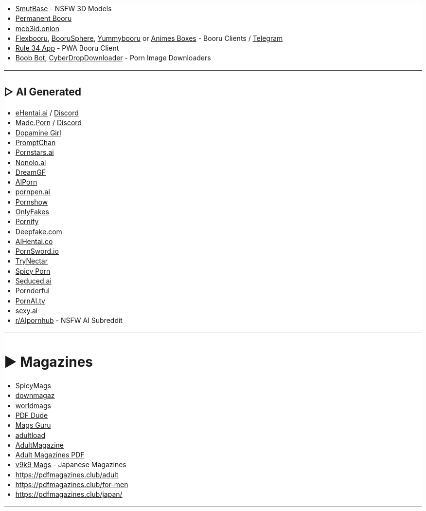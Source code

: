 - [SmutBase](https://smutba.se/) - NSFW 3D Models
- [Permanent Booru](http://owmvhpxyisu6fgd7r2fcswgavs7jly4znldaey33utadwmgbbp4pysad.onion/)
- [mcb3id.onion](http://ik4kzum3ocg6dhx4jhzteko4jzijmxnwsbkcqenf33as3i74i3mcb3id.onion/)
- [Flexbooru](https://github.com/flexbooru/flexbooru),
  [BooruSphere](https://github.com/nullxception/boorusphere),
  [Yummybooru](https://github.com/Yochyo/Yummybooru) or [Animes Boxes](https://animebox.es/) - Booru
  Clients / [Telegram](https://t.me/Flexbooru/161)
- [Rule 34 App](https://r34.app/) - PWA Booru Client
- [Boob Bot](https://www.boobbot.us/),
  [CyberDropDownloader](https://github.com/Jules-WinnfieldX/CyberDropDownloader) - Porn Image
  Downloaders

---

## ▷ AI Generated

- [eHentai.ai](https://ehentai.ai/) / [Discord](https://ehentai.ai/)
- [Made.Porn](https://made.porn/) / [Discord](https://discord.com/invite/TE5eUxU2mz)
- [Dopamine Girl](https://dopaminegirl.com/)
- [PromptChan](https://promptchan.ai/)
- [Pornstars.ai](https://www.pornstars.ai/)
- [Nonolo.ai](https://no.nolo.ai/)
- [DreamGF](https://dreamgf.ai/)
- [AIPorn](https://www.aiporn.net/)
- [pornpen.ai](https://pornpen.ai/feed)
- [Pornshow](https://app.pornshow.ai/)
- [OnlyFakes](https://onlyfakes.app/feed)
- [Pornify](https://pornify.cc/)
- [Deepfake.com](https://www.deepfake.com/guests/)
- [AIHentai.co](https://aihentai.co/)
- [PornSword.io](https://pornsword.io/)
- [TryNectar](https://trynectar.ai/)
- [Spicy Porn](https://spicy.porn/)
- [Seduced.ai](https://www.seduced.ai/)
- [Pornderful](https://pornderful.ai/)
- [PornAI.tv](https://pornai.tv/)
- [sexy.ai](https://sexy.ai/)
- [r/AIpornhub](https://www.reddit.com/r/AIpornhub/) - NSFW AI Subreddit

---

# ► Magazines

- [SpicyMags](https://spicymags.xyz/)
- [downmagaz](https://downmagaz.net/adult_magazine/)
- [worldmags](https://worldmags.net/adult/)
- [PDF Dude](https://pdfdude.com/category/adult/)
- [Mags Guru](https://www.mags.guru/c/adult/)
- [adultload](https://adultload.ws/category/magazines/)
- [AdultMagazine](https://adultmagazine.net/)
- [Adult Magazines PDF](https://adultmagazinespdf.com/)
- [v9k9 Mags](https://redd.it/ouuakm) - Japanese Magazines
- https://pdfmagazines.club/adult
- https://pdfmagazines.club/for-men
- https://pdfmagazines.club/japan/

---